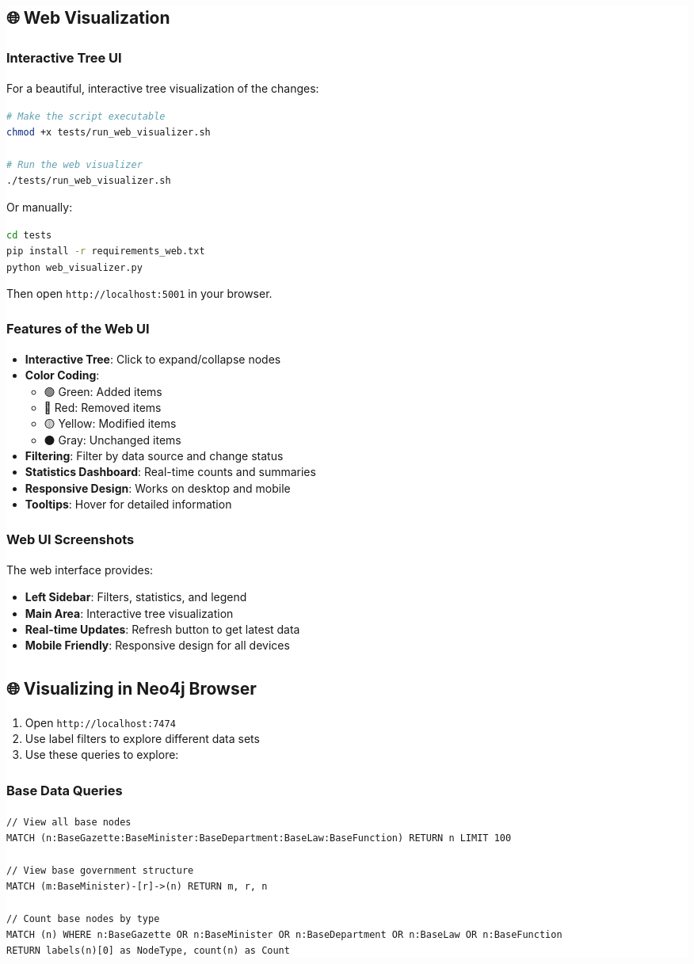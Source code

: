 ## 🌐 Web Visualization

### **Interactive Tree UI**
For a beautiful, interactive tree visualization of the changes:

```bash
# Make the script executable
chmod +x tests/run_web_visualizer.sh

# Run the web visualizer
./tests/run_web_visualizer.sh
```

Or manually:
```bash
cd tests
pip install -r requirements_web.txt
python web_visualizer.py
```

Then open `http://localhost:5001` in your browser.

### **Features of the Web UI**
- **Interactive Tree**: Click to expand/collapse nodes
- **Color Coding**: 
  - 🟢 Green: Added items
  - 🔴 Red: Removed items
  - 🟡 Yellow: Modified items
  - ⚫ Gray: Unchanged items
- **Filtering**: Filter by data source and change status
- **Statistics Dashboard**: Real-time counts and summaries
- **Responsive Design**: Works on desktop and mobile
- **Tooltips**: Hover for detailed information

### **Web UI Screenshots**
The web interface provides:
- **Left Sidebar**: Filters, statistics, and legend
- **Main Area**: Interactive tree visualization
- **Real-time Updates**: Refresh button to get latest data
- **Mobile Friendly**: Responsive design for all devices

## 🌐 Visualizing in Neo4j Browser

1. Open `http://localhost:7474`
2. Use label filters to explore different data sets
3. Use these queries to explore:

### **Base Data Queries**
```cypher
// View all base nodes
MATCH (n:BaseGazette:BaseMinister:BaseDepartment:BaseLaw:BaseFunction) RETURN n LIMIT 100

// View base government structure
MATCH (m:BaseMinister)-[r]->(n) RETURN m, r, n

// Count base nodes by type
MATCH (n) WHERE n:BaseGazette OR n:BaseMinister OR n:BaseDepartment OR n:BaseLaw OR n:BaseFunction 
RETURN labels(n)[0] as NodeType, count(n) as Count
```
